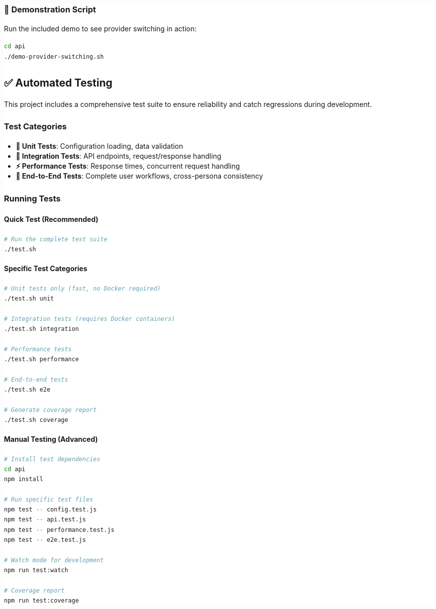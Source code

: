 ### 🎯 **Demonstration Script**
Run the included demo to see provider switching in action:
```bash
cd api
./demo-provider-switching.sh
```

## ✅ Automated Testing

This project includes a comprehensive test suite to ensure reliability and catch regressions during development.

### Test Categories

- **🔬 Unit Tests**: Configuration loading, data validation
- **🔗 Integration Tests**: API endpoints, request/response handling
- **⚡ Performance Tests**: Response times, concurrent request handling
- **🎯 End-to-End Tests**: Complete user workflows, cross-persona consistency

### Running Tests

#### Quick Test (Recommended)
```bash
# Run the complete test suite
./test.sh
```

#### Specific Test Categories
```bash
# Unit tests only (fast, no Docker required)
./test.sh unit

# Integration tests (requires Docker containers)
./test.sh integration

# Performance tests
./test.sh performance

# End-to-end tests
./test.sh e2e

# Generate coverage report
./test.sh coverage
```

#### Manual Testing (Advanced)
```bash
# Install test dependencies
cd api
npm install

# Run specific test files
npm test -- config.test.js
npm test -- api.test.js
npm test -- performance.test.js
npm test -- e2e.test.js

# Watch mode for development
npm run test:watch

# Coverage report
npm run test:coverage
```
